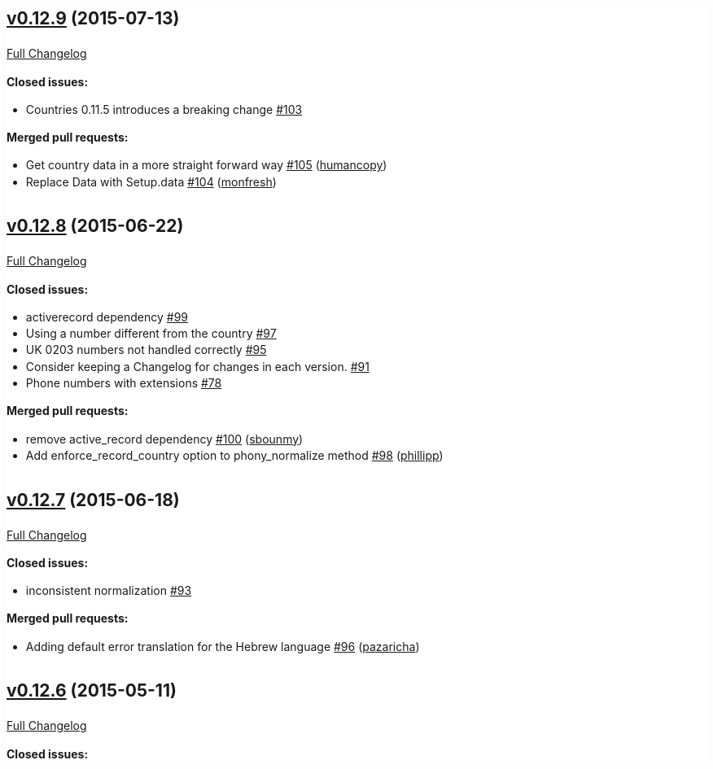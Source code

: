 ## [v0.12.9](https://github.com/joost/phony_rails/tree/v0.12.9) (2015-07-13)
[Full Changelog](https://github.com/joost/phony_rails/compare/v0.12.8...v0.12.9)

**Closed issues:**

- Countries 0.11.5 introduces a breaking change [\#103](https://github.com/joost/phony_rails/issues/103)

**Merged pull requests:**

- Get country data in a more straight forward way [\#105](https://github.com/joost/phony_rails/pull/105) ([humancopy](https://github.com/humancopy))
- Replace Data with Setup.data [\#104](https://github.com/joost/phony_rails/pull/104) ([monfresh](https://github.com/monfresh))

## [v0.12.8](https://github.com/joost/phony_rails/tree/v0.12.8) (2015-06-22)
[Full Changelog](https://github.com/joost/phony_rails/compare/v0.12.7...v0.12.8)

**Closed issues:**

- activerecord dependency [\#99](https://github.com/joost/phony_rails/issues/99)
- Using a number different from the country [\#97](https://github.com/joost/phony_rails/issues/97)
- UK 0203 numbers not handled correctly [\#95](https://github.com/joost/phony_rails/issues/95)
- Consider keeping a Changelog for changes in each version. [\#91](https://github.com/joost/phony_rails/issues/91)
- Phone numbers with extensions [\#78](https://github.com/joost/phony_rails/issues/78)

**Merged pull requests:**

- remove active\_record dependency [\#100](https://github.com/joost/phony_rails/pull/100) ([sbounmy](https://github.com/sbounmy))
- Add enforce\_record\_country option to phony\_normalize method [\#98](https://github.com/joost/phony_rails/pull/98) ([phillipp](https://github.com/phillipp))

## [v0.12.7](https://github.com/joost/phony_rails/tree/v0.12.7) (2015-06-18)
[Full Changelog](https://github.com/joost/phony_rails/compare/v0.12.6...v0.12.7)

**Closed issues:**

- inconsistent normalization [\#93](https://github.com/joost/phony_rails/issues/93)

**Merged pull requests:**

- Adding default error translation for the Hebrew language [\#96](https://github.com/joost/phony_rails/pull/96) ([pazaricha](https://github.com/pazaricha))

## [v0.12.6](https://github.com/joost/phony_rails/tree/v0.12.6) (2015-05-11)
[Full Changelog](https://github.com/joost/phony_rails/compare/v0.12.5...v0.12.6)

**Closed issues:**
